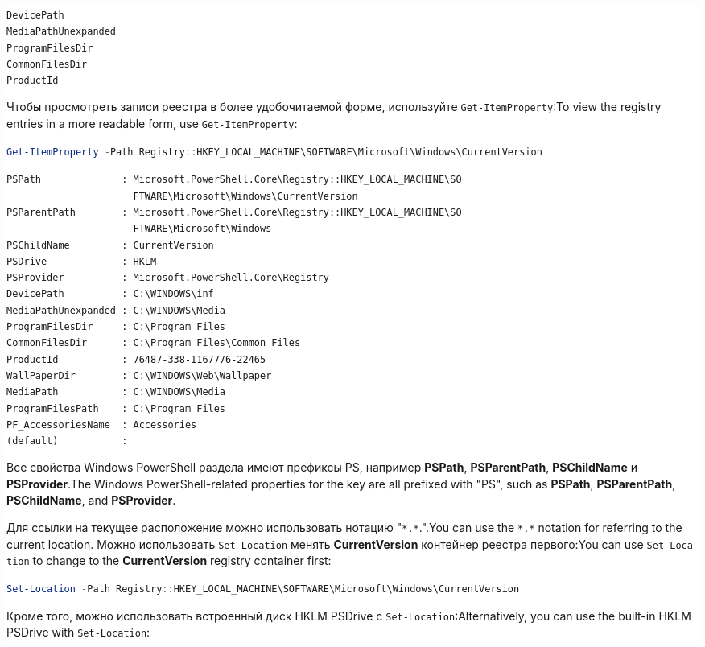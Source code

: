 ```Output
DevicePath
MediaPathUnexpanded
ProgramFilesDir
CommonFilesDir
ProductId
```

<span data-ttu-id="aee97-111">Чтобы просмотреть записи реестра в более удобочитаемой форме, используйте `Get-ItemProperty`:</span><span class="sxs-lookup"><span data-stu-id="aee97-111">To view the registry entries in a more readable form, use `Get-ItemProperty`:</span></span>

```powershell
Get-ItemProperty -Path Registry::HKEY_LOCAL_MACHINE\SOFTWARE\Microsoft\Windows\CurrentVersion
```

```Output
PSPath              : Microsoft.PowerShell.Core\Registry::HKEY_LOCAL_MACHINE\SO
                      FTWARE\Microsoft\Windows\CurrentVersion
PSParentPath        : Microsoft.PowerShell.Core\Registry::HKEY_LOCAL_MACHINE\SO
                      FTWARE\Microsoft\Windows
PSChildName         : CurrentVersion
PSDrive             : HKLM
PSProvider          : Microsoft.PowerShell.Core\Registry
DevicePath          : C:\WINDOWS\inf
MediaPathUnexpanded : C:\WINDOWS\Media
ProgramFilesDir     : C:\Program Files
CommonFilesDir      : C:\Program Files\Common Files
ProductId           : 76487-338-1167776-22465
WallPaperDir        : C:\WINDOWS\Web\Wallpaper
MediaPath           : C:\WINDOWS\Media
ProgramFilesPath    : C:\Program Files
PF_AccessoriesName  : Accessories
(default)           :
```

<span data-ttu-id="aee97-112">Все свойства Windows PowerShell раздела имеют префиксы PS, например **PSPath**, **PSParentPath**, **PSChildName** и **PSProvider**.</span><span class="sxs-lookup"><span data-stu-id="aee97-112">The Windows PowerShell-related properties for the key are all prefixed with "PS", such as **PSPath**, **PSParentPath**, **PSChildName**, and **PSProvider**.</span></span>

<span data-ttu-id="aee97-113">Для ссылки на текущее расположение можно использовать нотацию "`*.*`.".</span><span class="sxs-lookup"><span data-stu-id="aee97-113">You can use the `*.*` notation for referring to the current location.</span></span> <span data-ttu-id="aee97-114">Можно использовать `Set-Location` менять **CurrentVersion** контейнер реестра первого:</span><span class="sxs-lookup"><span data-stu-id="aee97-114">You can use `Set-Location` to change to the **CurrentVersion** registry container first:</span></span>

```powershell
Set-Location -Path Registry::HKEY_LOCAL_MACHINE\SOFTWARE\Microsoft\Windows\CurrentVersion
```

<span data-ttu-id="aee97-115">Кроме того, можно использовать встроенный диск HKLM PSDrive с `Set-Location`:</span><span class="sxs-lookup"><span data-stu-id="aee97-115">Alternatively, you can use the built-in HKLM PSDrive with `Set-Location`:</span></span>
